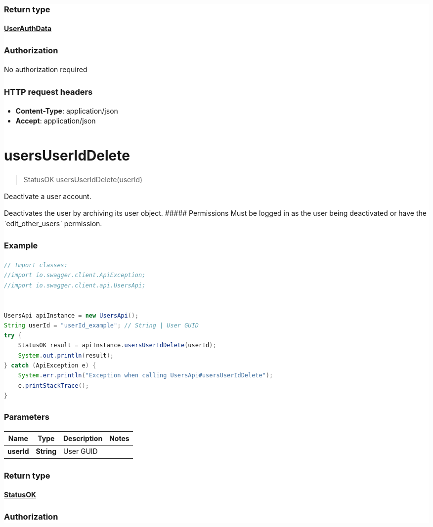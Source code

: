### Return type

[**UserAuthData**](UserAuthData.md)

### Authorization

No authorization required

### HTTP request headers

 - **Content-Type**: application/json
 - **Accept**: application/json

<a name="usersUserIdDelete"></a>
# **usersUserIdDelete**
> StatusOK usersUserIdDelete(userId)

Deactivate a user account.

Deactivates the user by archiving its user object. ##### Permissions Must be logged in as the user being deactivated or have the &#x60;edit_other_users&#x60; permission. 

### Example
```java
// Import classes:
//import io.swagger.client.ApiException;
//import io.swagger.client.api.UsersApi;


UsersApi apiInstance = new UsersApi();
String userId = "userId_example"; // String | User GUID
try {
    StatusOK result = apiInstance.usersUserIdDelete(userId);
    System.out.println(result);
} catch (ApiException e) {
    System.err.println("Exception when calling UsersApi#usersUserIdDelete");
    e.printStackTrace();
}
```

### Parameters

Name | Type | Description  | Notes
------------- | ------------- | ------------- | -------------
 **userId** | **String**| User GUID |

### Return type

[**StatusOK**](StatusOK.md)

### Authorization

